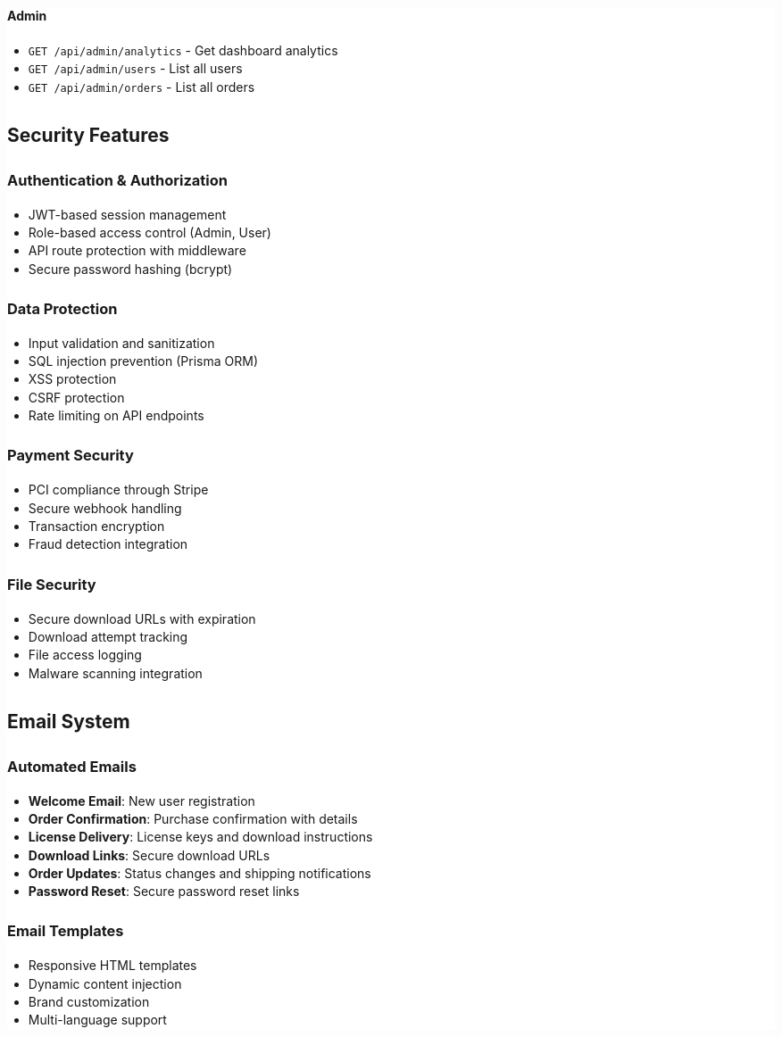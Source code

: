 #### Admin
- `GET /api/admin/analytics` - Get dashboard analytics
- `GET /api/admin/users` - List all users
- `GET /api/admin/orders` - List all orders

## Security Features

### Authentication & Authorization
- JWT-based session management
- Role-based access control (Admin, User)
- API route protection with middleware
- Secure password hashing (bcrypt)

### Data Protection
- Input validation and sanitization
- SQL injection prevention (Prisma ORM)
- XSS protection
- CSRF protection
- Rate limiting on API endpoints

### Payment Security
- PCI compliance through Stripe
- Secure webhook handling
- Transaction encryption
- Fraud detection integration

### File Security
- Secure download URLs with expiration
- Download attempt tracking
- File access logging
- Malware scanning integration

## Email System

### Automated Emails
- **Welcome Email**: New user registration
- **Order Confirmation**: Purchase confirmation with details
- **License Delivery**: License keys and download instructions
- **Download Links**: Secure download URLs
- **Order Updates**: Status changes and shipping notifications
- **Password Reset**: Secure password reset links

### Email Templates
- Responsive HTML templates
- Dynamic content injection
- Brand customization
- Multi-language support
